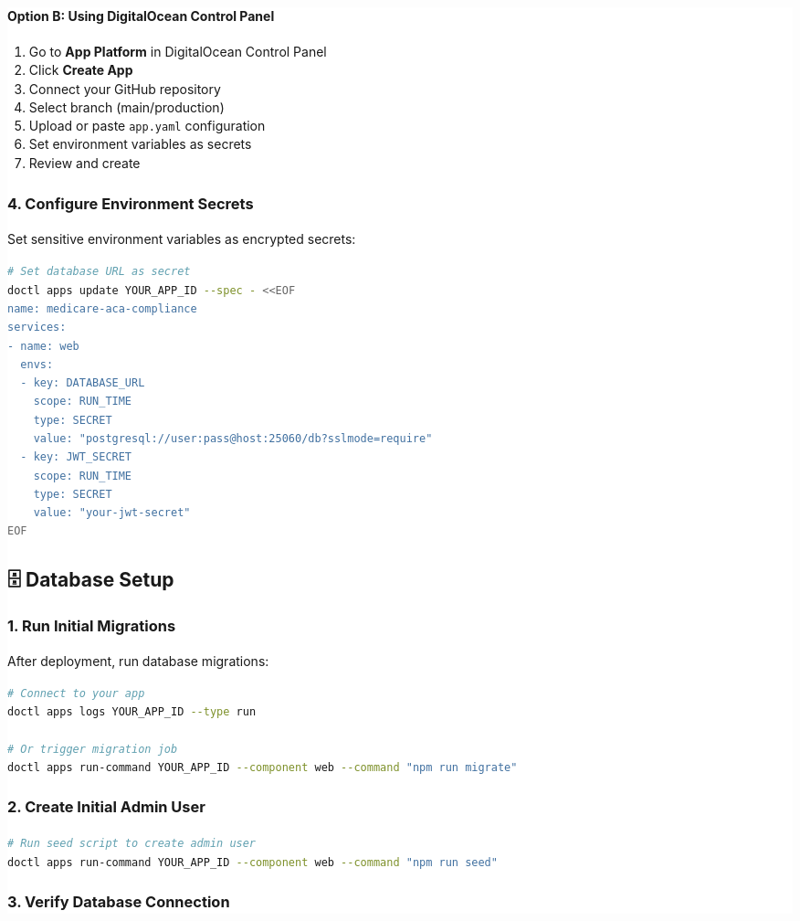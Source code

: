 #### Option B: Using DigitalOcean Control Panel

1. Go to **App Platform** in DigitalOcean Control Panel
2. Click **Create App**
3. Connect your GitHub repository
4. Select branch (main/production)
5. Upload or paste `app.yaml` configuration
6. Set environment variables as secrets
7. Review and create

### 4. Configure Environment Secrets

Set sensitive environment variables as encrypted secrets:

```bash
# Set database URL as secret
doctl apps update YOUR_APP_ID --spec - <<EOF
name: medicare-aca-compliance
services:
- name: web
  envs:
  - key: DATABASE_URL
    scope: RUN_TIME
    type: SECRET
    value: "postgresql://user:pass@host:25060/db?sslmode=require"
  - key: JWT_SECRET
    scope: RUN_TIME
    type: SECRET
    value: "your-jwt-secret"
EOF
```

## 🗄️ Database Setup

### 1. Run Initial Migrations

After deployment, run database migrations:

```bash
# Connect to your app
doctl apps logs YOUR_APP_ID --type run

# Or trigger migration job
doctl apps run-command YOUR_APP_ID --component web --command "npm run migrate"
```

### 2. Create Initial Admin User

```bash
# Run seed script to create admin user
doctl apps run-command YOUR_APP_ID --component web --command "npm run seed"
```

### 3. Verify Database Connection
